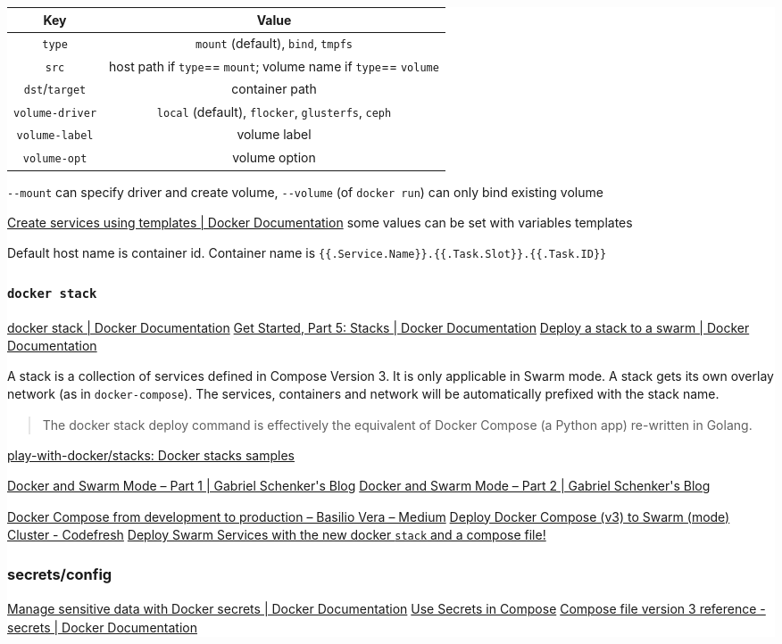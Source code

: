 |       Key       |                              Value                              |
| :-------------: | :-------------------------------------------------------------: |
|     `type`      |               `mount` (default), `bind`, `tmpfs`                |
|      `src`      | host path if `type`== `mount`; volume name if `type`== `volume` |
| `dst`/`target`  |                         container path                          |
| `volume-driver` |        `local` (default), `flocker`, `glusterfs`, `ceph`        |
| `volume-label`  |                          volume label                           |
|  `volume-opt`   |                          volume option                          |

`--mount` can specify driver and create volume, `--volume` (of `docker run`) can only bind existing volume

[Create services using templates | Docker Documentation](https://docs.docker.com/engine/reference/commandline/service_create/#create-services-using-templates) some values can be set with variables templates

Default host name is container id.
Container name is `{{.Service.Name}}.{{.Task.Slot}}.{{.Task.ID}}`

### `docker stack`

[docker stack | Docker Documentation](https://docs.docker.com/engine/reference/commandline/stack/)
[Get Started, Part 5: Stacks | Docker Documentation](https://docs.docker.com/get-started/part5/#persist-the-data)
[Deploy a stack to a swarm | Docker Documentation](https://docs.docker.com/engine/swarm/stack-deploy/)

A stack is a collection of services defined in Compose Version 3. It is only applicable in Swarm mode. A stack gets its own overlay network (as in `docker-compose`).
The services, containers and network will be automatically prefixed with the stack name.

> The docker stack deploy command is effectively the equivalent of Docker Compose (a Python app) re-written in Golang.

[play-with-docker/stacks: Docker stacks samples](https://github.com/play-with-docker/stacks)

[Docker and Swarm Mode – Part 1 | Gabriel Schenker's Blog](https://lostechies.com/gabrielschenker/2016/09/05/docker-and-swarm-mode-part-1/)
[Docker and Swarm Mode – Part 2 | Gabriel Schenker's Blog](https://lostechies.com/gabrielschenker/2016/09/11/docker-and-swarm-mode-part-2/)

[Docker Compose from development to production – Basilio Vera – Medium](https://medium.com/@basi/docker-compose-from-development-to-production-88000124a57c)
[Deploy Docker Compose (v3) to Swarm (mode) Cluster - Codefresh](https://codefresh.io/blog/deploy-docker-compose-v3-swarm-mode-cluster/)
[Deploy Swarm Services with the new docker `stack` and a compose file!](http://jmkhael.io/deploy-swarm-services-with-the-new-docker-stack-and-a-compose-file-2/)

### secrets/config

[Manage sensitive data with Docker secrets | Docker Documentation](https://docs.docker.com/engine/swarm/secrets/)
[Use Secrets in Compose](https://docs.docker.com/engine/swarm/secrets/#use-secrets-in-compose)
[Compose file version 3 reference - secrets | Docker Documentation](https://docs.docker.com/compose/compose-file/#secrets)
